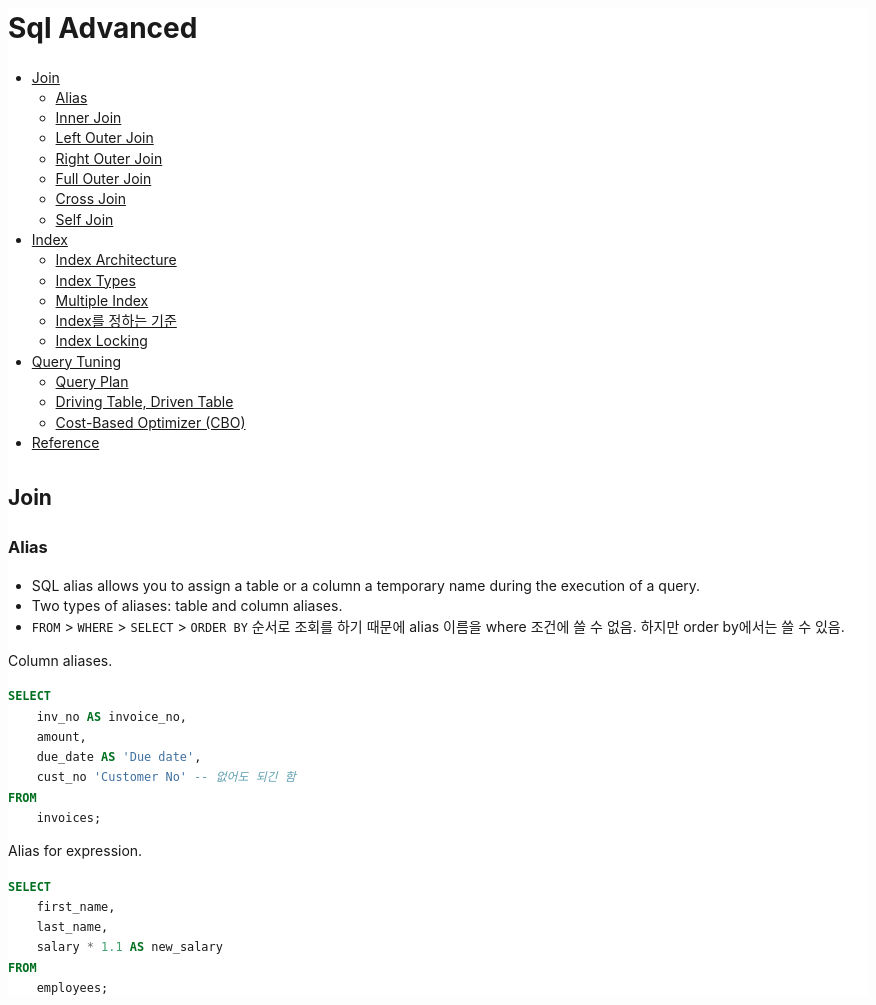 # Sql Advanced

- [Join](#join)
  - [Alias](#alias)
  - [Inner Join](#inner-join)
  - [Left Outer Join](#left-outer-join)
  - [Right Outer Join](#right-outer-join)
  - [Full Outer Join](#full-outer-join)
  - [Cross Join](#cross-join)
  - [Self Join](#self-join)
- [Index](#index)
  - [Index Architecture](#index-architecture)
  - [Index Types](#index-types)
  - [Multiple Index](#multiple-index)
  - [Index를 정하는 기준](#index를-정하는-기준)
  - [Index Locking](#index-locking)
- [Query Tuning](#query-tuning)
  - [Query Plan](#query-plan)
  - [Driving Table, Driven Table](#driving-table-driven-table)
  - [Cost-Based Optimizer (CBO)](#cost-based-optimizer-cbo)
- [Reference](#reference)

## Join

### Alias

- SQL alias allows you to assign a table or a column a temporary name during the execution of a query.
- Two types of aliases: table and column aliases.
- `FROM` > `WHERE` > `SELECT` > `ORDER BY` 순서로 조회를 하기 때문에 alias 이름을 where 조건에 쓸 수 없음. 하지만 order by에서는 쓸 수 있음.

Column aliases.

```sql
SELECT
    inv_no AS invoice_no,
    amount,
    due_date AS 'Due date',
    cust_no 'Customer No' -- 없어도 되긴 함
FROM
    invoices;
```

Alias for expression.

```sql
SELECT 
    first_name, 
    last_name, 
    salary * 1.1 AS new_salary
FROM
    employees;
```
